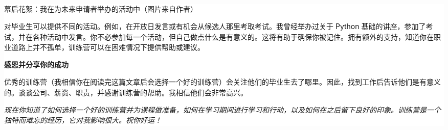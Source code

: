 幕后花絮：我在为未来申请者举办的活动中（图片来自作者）

对毕业生可以提供不同的活动。例如，在开放日发言或有机会从候选人那里考取考试。我曾经举办过关于 Python 基础的讲座，参加了考试，并在各种活动中发言。你不必参加每一个活动，但自己做点什么是有意义的。这将有助于确保你被记住。拥有额外的支持，知道你在职业道路上并不孤单，训练营可以在困难情况下提供帮助或建议。

**感恩并分享你的成功**

优秀的训练营（我相信你在阅读完这篇文章后会选择一个好的训练营）会关注他们的毕业生去了哪里。因此，找到工作后告诉他们是有意义的。谈谈公司、薪资、职责，并感谢训练营的帮助。我相信他们会非常高兴。

*现在你知道了如何选择一个好的训练营并为课程做准备，如何在学习期间进行学习和行动，以及如何在之后留下良好的印象。训练营是一个独特而难忘的经历，它对我影响很大。祝你好运！*
